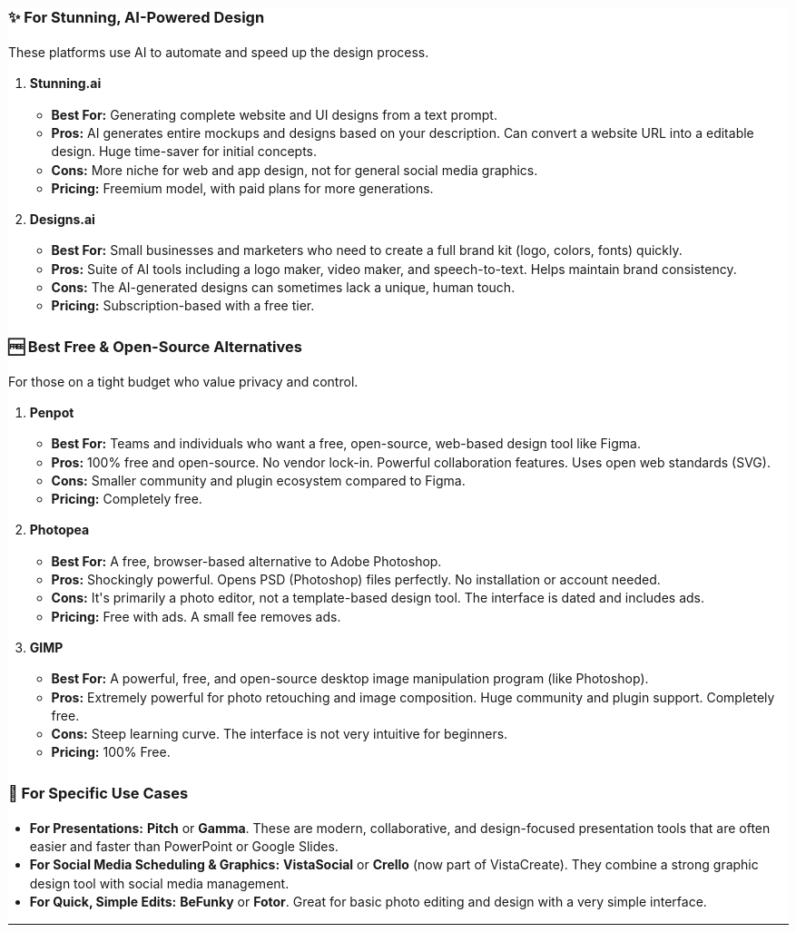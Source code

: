 ### ✨ For Stunning, AI-Powered Design

These platforms use AI to automate and speed up the design process.

1.  **Stunning.ai**

    - **Best For:** Generating complete website and UI designs from a text prompt.
    - **Pros:** AI generates entire mockups and designs based on your description. Can convert a website URL into a editable design. Huge time-saver for initial concepts.
    - **Cons:** More niche for web and app design, not for general social media graphics.
    - **Pricing:** Freemium model, with paid plans for more generations.

2.  **Designs.ai**
    - **Best For:** Small businesses and marketers who need to create a full brand kit (logo, colors, fonts) quickly.
    - **Pros:** Suite of AI tools including a logo maker, video maker, and speech-to-text. Helps maintain brand consistency.
    - **Cons:** The AI-generated designs can sometimes lack a unique, human touch.
    - **Pricing:** Subscription-based with a free tier.

### 🆓 Best Free & Open-Source Alternatives

For those on a tight budget who value privacy and control.

1.  **Penpot**

    - **Best For:** Teams and individuals who want a free, open-source, web-based design tool like Figma.
    - **Pros:** 100% free and open-source. No vendor lock-in. Powerful collaboration features. Uses open web standards (SVG).
    - **Cons:** Smaller community and plugin ecosystem compared to Figma.
    - **Pricing:** Completely free.

2.  **Photopea**

    - **Best For:** A free, browser-based alternative to Adobe Photoshop.
    - **Pros:** Shockingly powerful. Opens PSD (Photoshop) files perfectly. No installation or account needed.
    - **Cons:** It's primarily a photo editor, not a template-based design tool. The interface is dated and includes ads.
    - **Pricing:** Free with ads. A small fee removes ads.

3.  **GIMP**
    - **Best For:** A powerful, free, and open-source desktop image manipulation program (like Photoshop).
    - **Pros:** Extremely powerful for photo retouching and image composition. Huge community and plugin support. Completely free.
    - **Cons:** Steep learning curve. The interface is not very intuitive for beginners.
    - **Pricing:** 100% Free.

### 📄 For Specific Use Cases

- **For Presentations:** **Pitch** or **Gamma**. These are modern, collaborative, and design-focused presentation tools that are often easier and faster than PowerPoint or Google Slides.
- **For Social Media Scheduling & Graphics:** **VistaSocial** or **Crello** (now part of VistaCreate). They combine a strong graphic design tool with social media management.
- **For Quick, Simple Edits:** **BeFunky** or **Fotor**. Great for basic photo editing and design with a very simple interface.

---